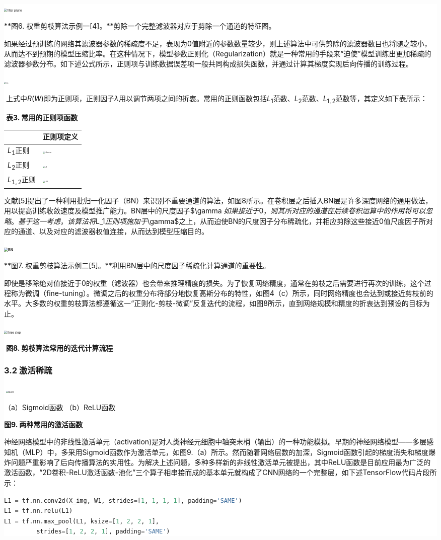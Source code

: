 <img src=".\img\2\filter prune.png" alt="filter prune" style="zoom:40%;" /> 

**图6. 权重剪枝算法示例一[4]。**剪除一个完整滤波器对应于剪除一个通道的特征图。

​        如果经过预训练的网络其滤波器参数的稀疏度不足，表现为0值附近的参数数量较少，则上述算法中可供剪除的滤波器数目也将随之较小，从而达不到预期的模型压缩比率。在这种情况下，模型参数正则化（Regularization）就是一种常用的手段来“迫使”模型训练出更加稀疏的滤波器参数分布。如下述公式所示，正则项与训练数据误差项一般共同构成损失函数，并通过计算其梯度实现后向传播的训练过程。

<img src=".\img\2\loss.png" alt="loss" style="zoom:20%;" />

​        上式中$R(W)$即为正则项，正则因子$\lambda$用以调节两项之间的折衷。常用的正则函数包括$L_1$范数、$L_2$范数、$L_{1,2}$范数等，其定义如下表所示：

​                                                                  **表3. 常用的正则项函数**

|               | 正则项定义                                                |
| ------------- | --------------------------------------------------------- |
| $L_1$正则     | <img src=".\img\2\L1norm.png" alt="L1norm" style="zoom:25%;" /> |
| $L_2$正则     | <img src=".\img\2\L2.png" alt="L2" style="zoom:25%;" />         |
| $L_{1,2}$正则 | <img src=".\img\2\L12.png" alt="L12" style="zoom:25%;" />       |

​        文献[5]提出了一种利用批归一化因子（BN）来识别不重要通道的算法，如图8所示。在卷积层之后插入BN层是许多深度网络的通用做法，用以提高训练收敛速度及模型推广能力。BN层中的尺度因子$\gamma $如果接近于0，则其所对应的通道在后续卷积运算中的作用将可以忽略。基于这一考虑，该算法将$L_1$正则项施加于$\gamma$之上，从而迫使BN的尺度因子分布稀疏化，并相应剪除这些接近0值尺度因子所对应的通道、以及对应的滤波器权值连接，从而达到模型压缩目的。

**<img src=".\img\2\BN.png" alt="BN" style="zoom:50%;" />**

**图7. 权重剪枝算法示例二[5]。**利用BN层中的尺度因子稀疏化计算通道的重要性。 

​        即使是移除绝对值接近于0的权重（滤波器）也会带来推理精度的损失。为了恢复网络精度，通常在剪枝之后需要进行再次的训练，这个过程称为微调（fine-tuning）。微调之后的权重分布将部分地恢复高斯分布的特性，如图4（c）所示，同时网络精度也会达到或接近剪枝前的水平。大多数的权重剪枝算法都遵循这一“正则化-剪枝-微调”反复迭代的流程，如图8所示，直到网络规模和精度的折衷达到预设的目标为止。

<img src=".\img\2\three step.png" alt="three step" style="zoom:40%;" />

​                                                       **图8. 剪枝算法常用的迭代计算流程**

### 3.2  激活稀疏

​      <img src=".\img\2\ReLU.jpeg" alt="ReLU" style="zoom:30%;" />

（a）Sigmoid函数                        （b）ReLU函数

**图9. 两种常用的激活函数**

​        神经网络模型中的非线性激活单元（activation)是对人类神经元细胞中轴突末梢（输出）的一种功能模拟。早期的神经网络模型——多层感知机（MLP）中，多采用Sigmoid函数作为激活单元，如图9.（a）所示。然而随着网络层数的加深，Sigmoid函数引起的梯度消失和梯度爆炸问题严重影响了后向传播算法的实用性。为解决上述问题，多种多样新的非线性激活单元被提出，其中ReLU函数是目前应用最为广泛的激活函数，“2D卷积-ReLU激活函数-池化”三个算子相串接而成的基本单元就构成了CNN网络的一个完整层，如下述TensorFlow代码片段所示：

```python
L1 = tf.nn.conv2d(X_img, W1, strides=[1, 1, 1, 1], padding='SAME')
L1 = tf.nn.relu(L1)
L1 = tf.nn.max_pool(L1, ksize=[1, 2, 2, 1],
         strides=[1, 2, 2, 1], padding='SAME')
```
